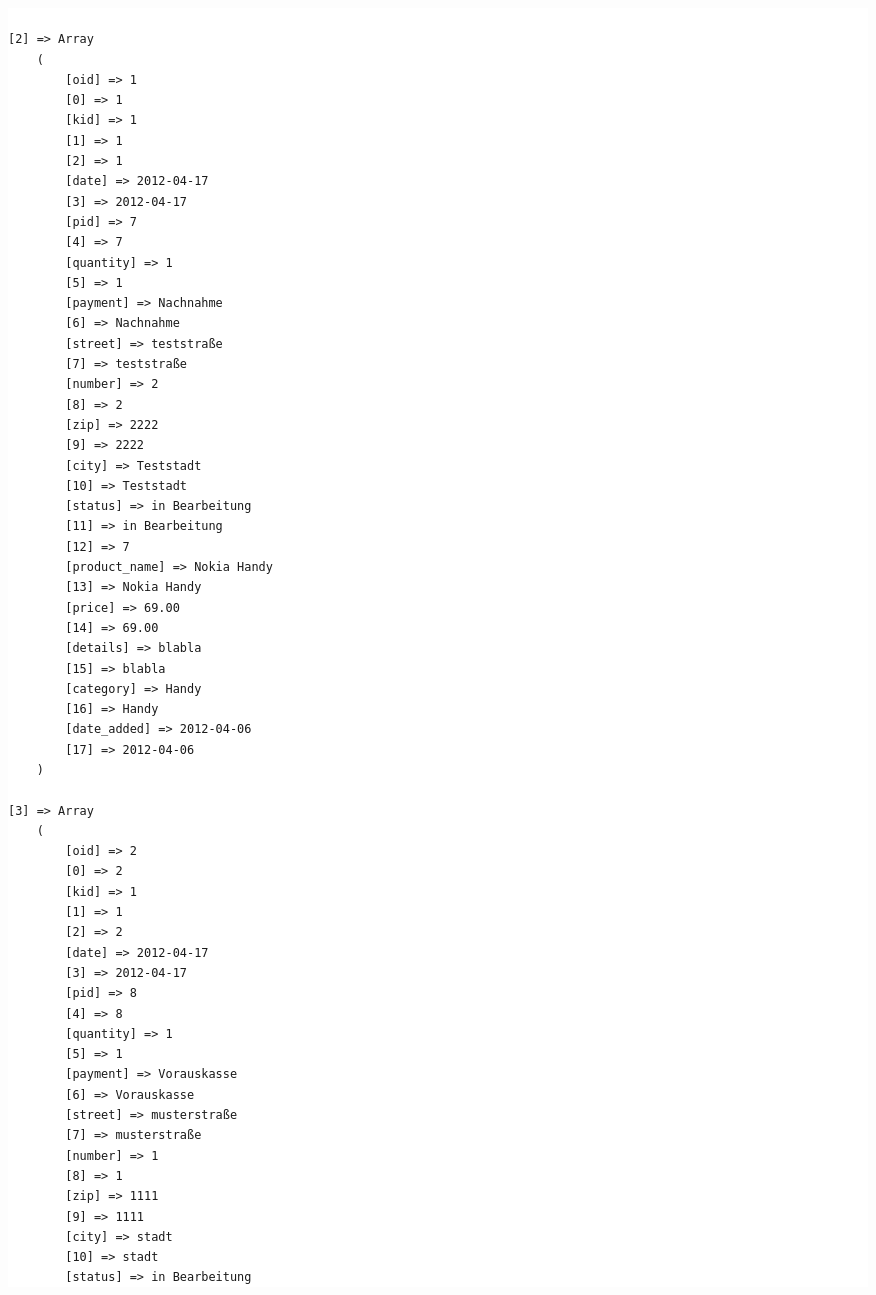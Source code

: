 ```

[2] => Array
    (
        [oid] => 1
        [0] => 1
        [kid] => 1
        [1] => 1
        [2] => 1
        [date] => 2012-04-17
        [3] => 2012-04-17
        [pid] => 7
        [4] => 7
        [quantity] => 1
        [5] => 1
        [payment] => Nachnahme
        [6] => Nachnahme
        [street] => teststraße
        [7] => teststraße
        [number] => 2
        [8] => 2
        [zip] => 2222
        [9] => 2222
        [city] => Teststadt
        [10] => Teststadt
        [status] => in Bearbeitung
        [11] => in Bearbeitung
        [12] => 7
        [product_name] => Nokia Handy
        [13] => Nokia Handy
        [price] => 69.00
        [14] => 69.00
        [details] => blabla
        [15] => blabla
        [category] => Handy
        [16] => Handy
        [date_added] => 2012-04-06
        [17] => 2012-04-06
    )

[3] => Array
    (
        [oid] => 2
        [0] => 2
        [kid] => 1
        [1] => 1
        [2] => 2
        [date] => 2012-04-17
        [3] => 2012-04-17
        [pid] => 8
        [4] => 8
        [quantity] => 1
        [5] => 1
        [payment] => Vorauskasse
        [6] => Vorauskasse
        [street] => musterstraße
        [7] => musterstraße
        [number] => 1
        [8] => 1
        [zip] => 1111
        [9] => 1111
        [city] => stadt
        [10] => stadt
        [status] => in Bearbeitung
```